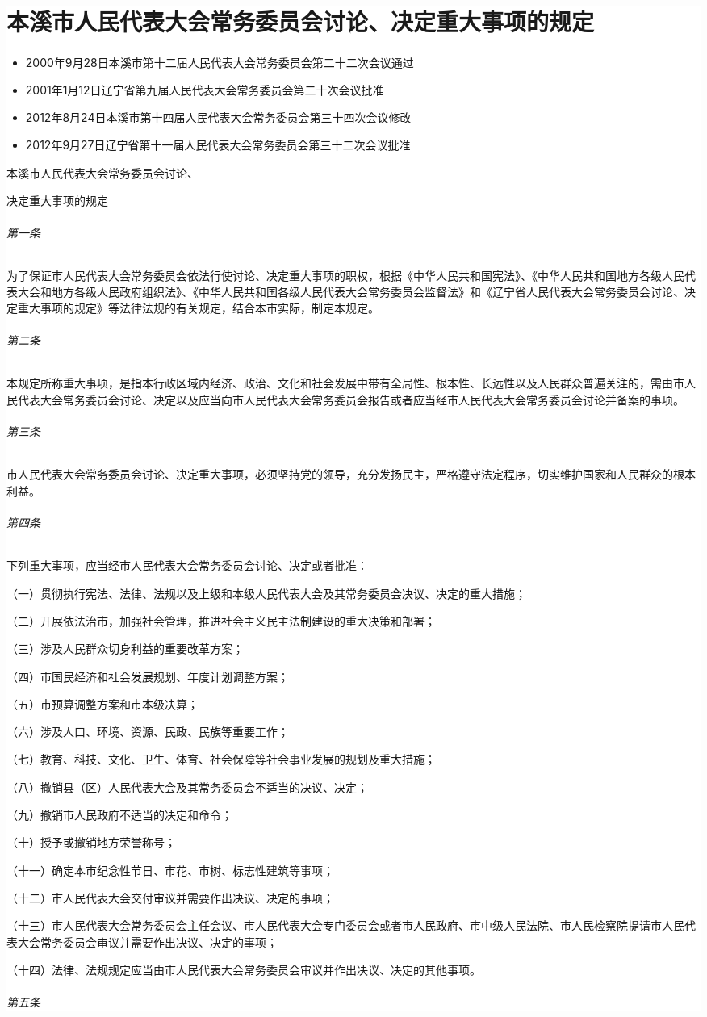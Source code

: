 # 本溪市人民代表大会常务委员会讨论、决定重大事项的规定

- 2000年9月28日本溪市第十二届人民代表大会常务委员会第二十二次会议通过

- 2001年1月12日辽宁省第九届人民代表大会常务委员会第二十次会议批准

- 2012年8月24日本溪市第十四届人民代表大会常务委员会第三十四次会议修改

- 2012年9月27日辽宁省第十一届人民代表大会常务委员会第三十二次会议批准



本溪市人民代表大会常务委员会讨论、

决定重大事项的规定

###### 第一条

为了保证市人民代表大会常务委员会依法行使讨论、决定重大事项的职权，根据《中华人民共和国宪法》、《中华人民共和国地方各级人民代表大会和地方各级人民政府组织法》、《中华人民共和国各级人民代表大会常务委员会监督法》和《辽宁省人民代表大会常务委员会讨论、决定重大事项的规定》等法律法规的有关规定，结合本市实际，制定本规定。

###### 第二条

本规定所称重大事项，是指本行政区域内经济、政治、文化和社会发展中带有全局性、根本性、长远性以及人民群众普遍关注的，需由市人民代表大会常务委员会讨论、决定以及应当向市人民代表大会常务委员会报告或者应当经市人民代表大会常务委员会讨论并备案的事项。

###### 第三条

市人民代表大会常务委员会讨论、决定重大事项，必须坚持党的领导，充分发扬民主，严格遵守法定程序，切实维护国家和人民群众的根本利益。

###### 第四条

下列重大事项，应当经市人民代表大会常务委员会讨论、决定或者批准：

（一）贯彻执行宪法、法律、法规以及上级和本级人民代表大会及其常务委员会决议、决定的重大措施；

（二）开展依法治市，加强社会管理，推进社会主义民主法制建设的重大决策和部署；

（三）涉及人民群众切身利益的重要改革方案；

（四）市国民经济和社会发展规划、年度计划调整方案；

（五）市预算调整方案和市本级决算；

（六）涉及人口、环境、资源、民政、民族等重要工作；

（七）教育、科技、文化、卫生、体育、社会保障等社会事业发展的规划及重大措施；

（八）撤销县（区）人民代表大会及其常务委员会不适当的决议、决定；

（九）撤销市人民政府不适当的决定和命令；

（十）授予或撤销地方荣誉称号；

（十一）确定本市纪念性节日、市花、市树、标志性建筑等事项；

（十二）市人民代表大会交付审议并需要作出决议、决定的事项；

（十三）市人民代表大会常务委员会主任会议、市人民代表大会专门委员会或者市人民政府、市中级人民法院、市人民检察院提请市人民代表大会常务委员会审议并需要作出决议、决定的事项；

（十四）法律、法规规定应当由市人民代表大会常务委员会审议并作出决议、决定的其他事项。

###### 第五条
